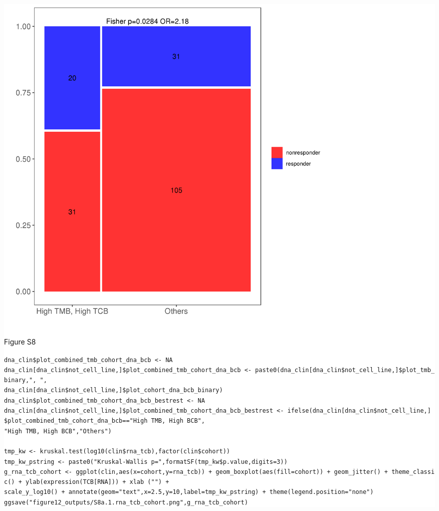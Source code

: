 <img src="figure12_outputs/2n.dna_tmbtcb_bestrest_response.png" width="75%" height="75%" />

Figure S8

``` {.r}
dna_clin$plot_combined_tmb_cohort_dna_bcb <- NA
dna_clin[dna_clin$not_cell_line,]$plot_combined_tmb_cohort_dna_bcb <- paste0(dna_clin[dna_clin$not_cell_line,]$plot_tmb_binary,", ",
dna_clin[dna_clin$not_cell_line,]$plot_cohort_dna_bcb_binary)
dna_clin$plot_combined_tmb_cohort_dna_bcb_bestrest <- NA
dna_clin[dna_clin$not_cell_line,]$plot_combined_tmb_cohort_dna_bcb_bestrest <- ifelse(dna_clin[dna_clin$not_cell_line,]$plot_combined_tmb_cohort_dna_bcb=="High TMB, High BCB",
"High TMB, High BCB","Others")

tmp_kw <- kruskal.test(log10(clin$rna_tcb),factor(clin$cohort))
tmp_kw_pstring <- paste0("Kruskal-Wallis p=",formatSF(tmp_kw$p.value,digits=3))
g_rna_tcb_cohort <- ggplot(clin,aes(x=cohort,y=rna_tcb)) + geom_boxplot(aes(fill=cohort)) + geom_jitter() + theme_classic() + ylab(expression(TCB[RNA])) + xlab ("") +
scale_y_log10() + annotate(geom="text",x=2.5,y=10,label=tmp_kw_pstring) + theme(legend.position="none")
ggsave("figure12_outputs/S8a.1.rna_tcb_cohort.png",g_rna_tcb_cohort)
```